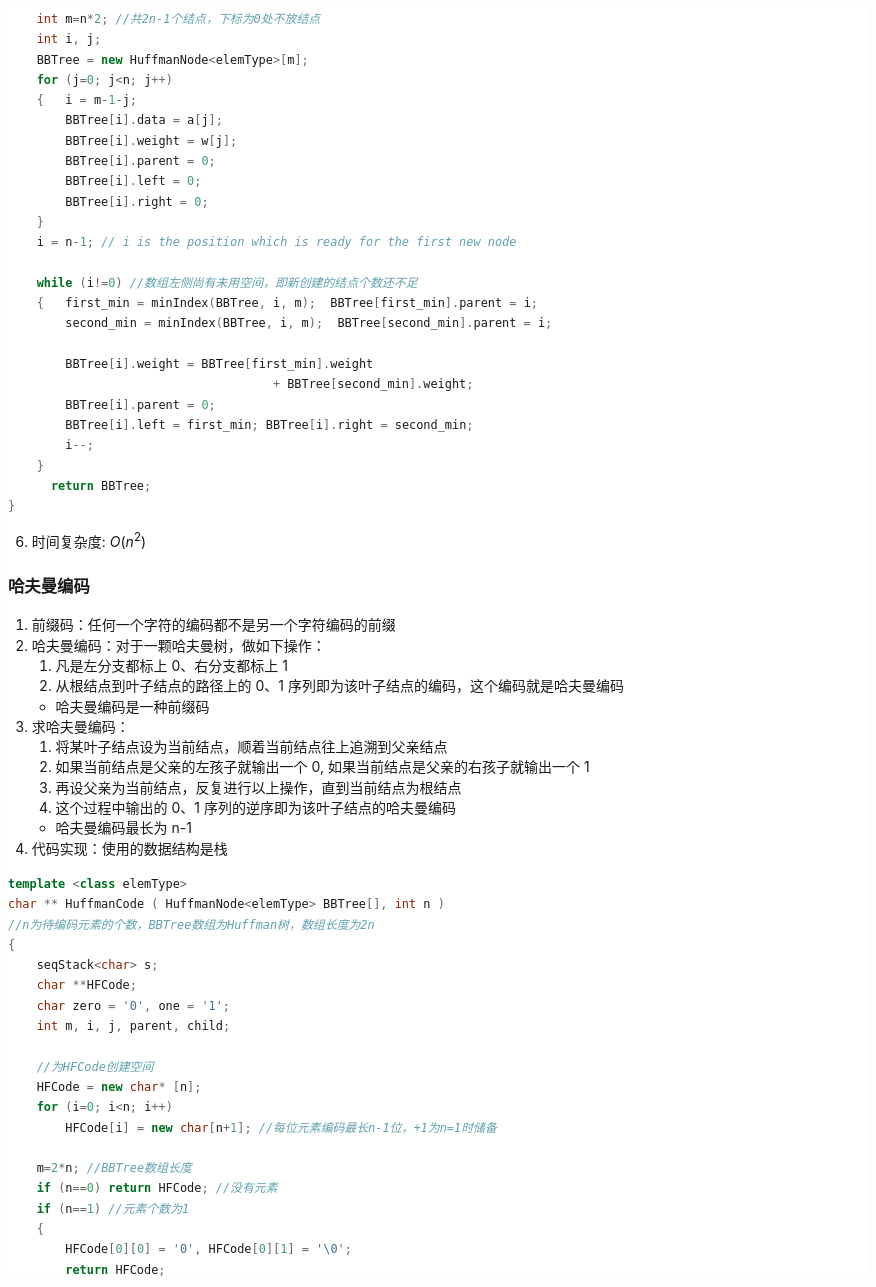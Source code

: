 ``````cpp
    int m=n*2; //共2n-1个结点，下标为0处不放结点
    int i, j;
    BBTree = new HuffmanNode<elemType>[m];
    for (j=0; j<n; j++)
    {   i = m-1-j;
        BBTree[i].data = a[j];
        BBTree[i].weight = w[j];
        BBTree[i].parent = 0;
        BBTree[i].left = 0;
        BBTree[i].right = 0;
    }
    i = n-1; // i is the position which is ready for the first new node

    while (i!=0) //数组左侧尚有未用空间，即新创建的结点个数还不足
    {   first_min = minIndex(BBTree, i, m);  BBTree[first_min].parent = i;
        second_min = minIndex(BBTree, i, m);  BBTree[second_min].parent = i;
 
        BBTree[i].weight = BBTree[first_min].weight 
                                     + BBTree[second_min].weight;
        BBTree[i].parent = 0;
        BBTree[i].left = first_min; BBTree[i].right = second_min;
        i--;
    }
      return BBTree;
}
``````
6. 时间复杂度: $O(n^2)$

### 哈夫曼编码

1. 前缀码：任何一个字符的编码都不是另一个字符编码的前缀
2. 哈夫曼编码：对于一颗哈夫曼树，做如下操作：
    1. 凡是左分支都标上 0、右分支都标上 1
    2. 从根结点到叶子结点的路径上的 0、1 序列即为该叶子结点的编码，这个编码就是哈夫曼编码
    * 哈夫曼编码是一种前缀码
3. 求哈夫曼编码：
    1. 将某叶子结点设为当前结点，顺着当前结点往上追溯到父亲结点
    2. 如果当前结点是父亲的左孩子就输出一个 0, 如果当前结点是父亲的右孩子就输出一个 1
    3. 再设父亲为当前结点，反复进行以上操作，直到当前结点为根结点
    4. 这个过程中输出的 0、1 序列的逆序即为该叶子结点的哈夫曼编码
    * 哈夫曼编码最长为 n-1
4. 代码实现：使用的数据结构是栈
``````cpp
template <class elemType>
char ** HuffmanCode ( HuffmanNode<elemType> BBTree[], int n )
//n为待编码元素的个数，BBTree数组为Huffman树，数组长度为2n
{
    seqStack<char> s;
    char **HFCode;
    char zero = '0', one = '1';
    int m, i, j, parent, child;
 
    //为HFCode创建空间
    HFCode = new char* [n];
    for (i=0; i<n; i++)
        HFCode[i] = new char[n+1]; //每位元素编码最长n-1位，+1为n=1时储备

    m=2*n; //BBTree数组长度
    if (n==0) return HFCode; //没有元素
    if (n==1) //元素个数为1
    {
        HFCode[0][0] = '0', HFCode[0][1] = '\0';
        return HFCode;
``````